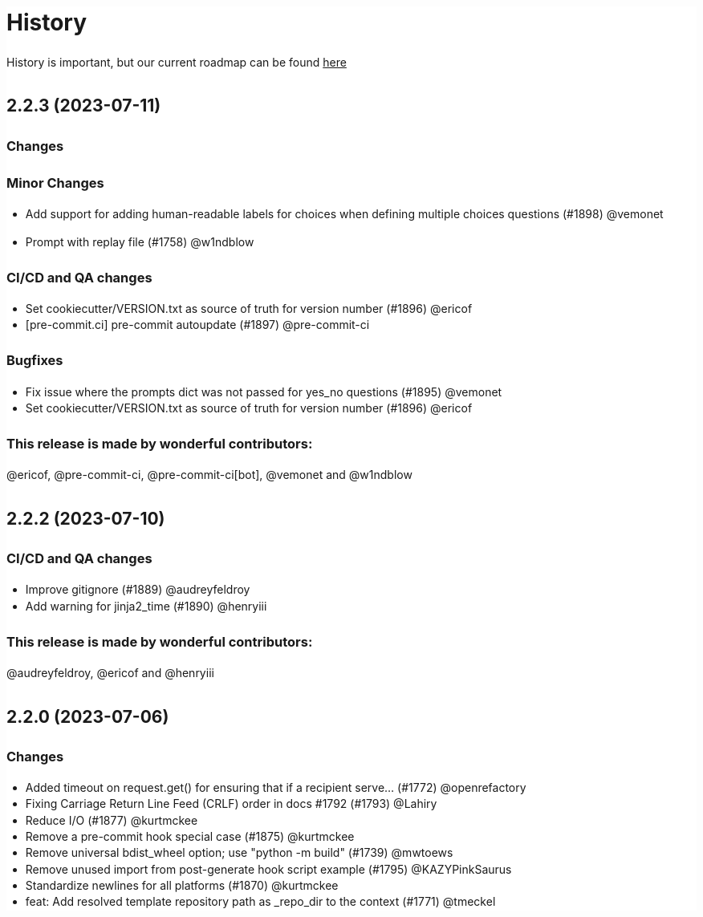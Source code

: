 # History

History is important, but our current roadmap can be found [here](https://github.com/cookiecutter/cookiecutter/projects)

## 2.2.3 (2023-07-11)
### Changes

### Minor Changes

* Add support for adding human-readable labels for choices when defining multiple choices questions (#1898) @vemonet

* Prompt with replay file (#1758) @w1ndblow

### CI/CD and QA changes

* Set cookiecutter/VERSION.txt as source of truth for version number (#1896) @ericof
* [pre-commit.ci] pre-commit autoupdate (#1897) @pre-commit-ci

### Bugfixes

* Fix issue where the prompts dict was not passed for yes_no questions (#1895) @vemonet
* Set cookiecutter/VERSION.txt as source of truth for version number (#1896) @ericof

### This release is made by wonderful contributors:

@ericof, @pre-commit-ci, @pre-commit-ci[bot], @vemonet and @w1ndblow

## 2.2.2 (2023-07-10)

### CI/CD and QA changes

* Improve gitignore (#1889) @audreyfeldroy
* Add warning for jinja2_time (#1890) @henryiii

### This release is made by wonderful contributors:

@audreyfeldroy, @ericof and @henryiii


## 2.2.0 (2023-07-06)

### Changes

* Added timeout on request.get() for ensuring that if a recipient serve… (#1772) @openrefactory
* Fixing Carriage Return Line Feed (CRLF) order in docs #1792 (#1793) @Lahiry
* Reduce I/O (#1877) @kurtmckee
* Remove a pre-commit hook special case (#1875) @kurtmckee
* Remove universal bdist_wheel option; use "python -m build" (#1739) @mwtoews
* Remove unused import from post-generate hook script example (#1795) @KAZYPinkSaurus
* Standardize newlines for all platforms (#1870) @kurtmckee
* feat: Add resolved template repository path as _repo_dir to the context (#1771) @tmeckel
